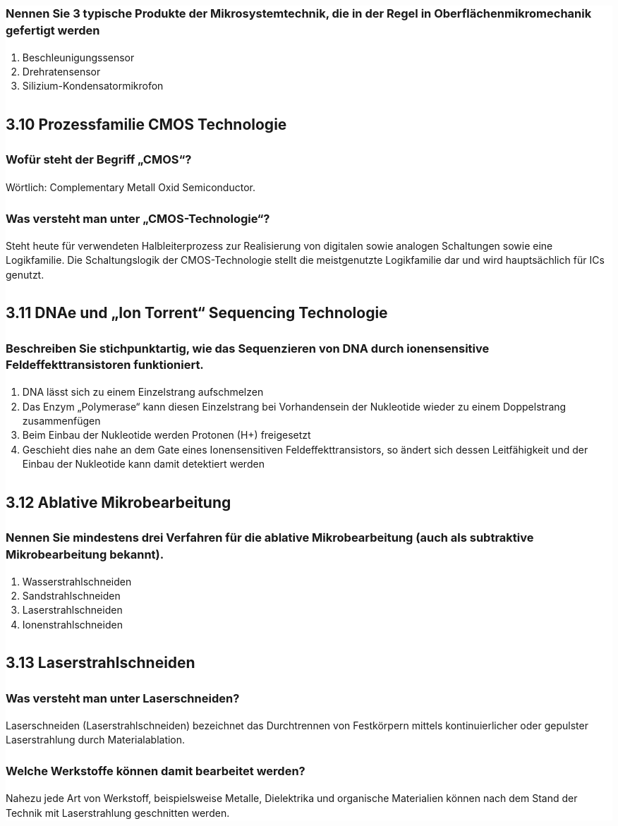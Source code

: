 ### Nennen Sie 3 typische Produkte der Mikrosystemtechnik, die in der Regel in Oberflächenmikromechanik gefertigt werden
1. Beschleunigungssensor
2. Drehratensensor
3. Silizium-Kondensatormikrofon

## 3.10 Prozessfamilie CMOS Technologie

### Wofür steht der Begriff „CMOS“?
Wörtlich: Complementary Metall Oxid Semiconductor.

### Was versteht man unter „CMOS-Technologie“?
Steht heute für verwendeten Halbleiterprozess zur Realisierung von digitalen sowie analogen Schaltungen sowie eine Logikfamilie. Die Schaltungslogik der CMOS-Technologie stellt die meistgenutzte Logikfamilie dar und wird hauptsächlich für ICs genutzt.

## 3.11 DNAe und „Ion Torrent“ Sequencing Technologie

### Beschreiben Sie stichpunktartig, wie das Sequenzieren von DNA durch ionensensitive Feldeffekttransistoren funktioniert.
1. DNA lässt sich zu einem Einzelstrang aufschmelzen
2. Das Enzym „Polymerase“ kann diesen Einzelstrang bei Vorhandensein der Nukleotide wieder zu einem Doppelstrang zusammenfügen
3. Beim Einbau der Nukleotide werden Protonen (H+) freigesetzt
4. Geschieht dies nahe an dem Gate eines Ionensensitiven Feldeffekttransistors, so ändert sich dessen Leitfähigkeit und der Einbau der Nukleotide kann damit detektiert werden

## 3.12 Ablative Mikrobearbeitung

### Nennen Sie mindestens drei Verfahren für die ablative Mikrobearbeitung (auch als subtraktive Mikrobearbeitung bekannt).
1. Wasserstrahlschneiden
2. Sandstrahlschneiden
3. Laserstrahlschneiden
4. Ionenstrahlschneiden

## 3.13 Laserstrahlschneiden

### Was versteht man unter Laserschneiden?
Laserschneiden (Laserstrahlschneiden) bezeichnet das Durchtrennen von Festkörpern mittels kontinuierlicher oder gepulster Laserstrahlung durch Materialablation.

### Welche Werkstoffe können damit bearbeitet werden?
Nahezu jede Art von Werkstoff, beispielsweise Metalle, Dielektrika und organische Materialien können nach dem Stand der Technik mit Laserstrahlung geschnitten werden.
